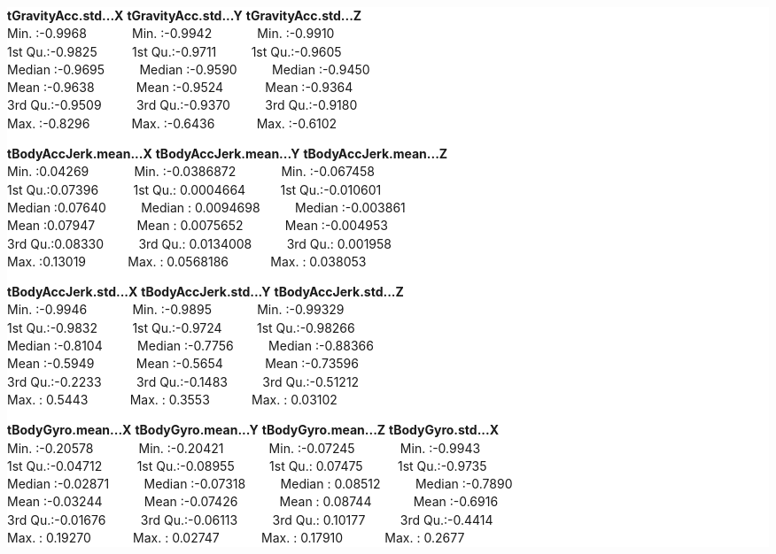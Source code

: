  **tGravityAcc.std...X** **tGravityAcc.std...Y** **tGravityAcc.std...Z**  
 Min.   :-0.9968   &nbsp;&nbsp;&nbsp;&nbsp;&nbsp;&nbsp;&nbsp;&nbsp;&nbsp;&nbsp;&nbsp;  Min.   :-0.9942   &nbsp;&nbsp;&nbsp;&nbsp;&nbsp;&nbsp;&nbsp;&nbsp;&nbsp;&nbsp;&nbsp;  Min.   :-0.9910      
 1st Qu.:-0.9825   &nbsp;&nbsp;&nbsp;&nbsp;&nbsp;&nbsp;&nbsp;&nbsp;  1st Qu.:-0.9711   &nbsp;&nbsp;&nbsp;&nbsp;&nbsp;&nbsp;&nbsp;&nbsp;  1st Qu.:-0.9605      
 Median :-0.9695   &nbsp;&nbsp;&nbsp;&nbsp;&nbsp;&nbsp;&nbsp;&nbsp;   Median :-0.9590   &nbsp;&nbsp;&nbsp;&nbsp;&nbsp;&nbsp;&nbsp;&nbsp;   Median :-0.9450      
 Mean   :-0.9638   &nbsp;&nbsp;&nbsp;&nbsp;&nbsp;&nbsp;&nbsp;&nbsp; &nbsp;  Mean   :-0.9524   &nbsp;&nbsp;&nbsp;&nbsp;&nbsp;&nbsp;&nbsp;&nbsp; &nbsp;  Mean   :-0.9364      
 3rd Qu.:-0.9509   &nbsp;&nbsp;&nbsp;&nbsp;&nbsp;&nbsp;&nbsp;&nbsp;  3rd Qu.:-0.9370   &nbsp;&nbsp;&nbsp;&nbsp;&nbsp;&nbsp;&nbsp;&nbsp;  3rd Qu.:-0.9180      
 Max.   :-0.8296   &nbsp;&nbsp;&nbsp;&nbsp;&nbsp;&nbsp;&nbsp;&nbsp;&nbsp;&nbsp;  Max.   :-0.6436   &nbsp;&nbsp;&nbsp;&nbsp;&nbsp;&nbsp;&nbsp;&nbsp;&nbsp;&nbsp;  Max.   :-0.6102      
  
 **tBodyAccJerk.mean...X** **tBodyAccJerk.mean...Y** **tBodyAccJerk.mean...Z**  
 Min.   :0.04269     &nbsp;&nbsp;&nbsp;&nbsp;&nbsp;&nbsp;&nbsp;&nbsp;&nbsp;&nbsp;&nbsp;  Min.   :-0.0386872  &nbsp;&nbsp;&nbsp;&nbsp;&nbsp;&nbsp;&nbsp;&nbsp;&nbsp;&nbsp;&nbsp;  Min.   :-0.067458      
 1st Qu.:0.07396     &nbsp;&nbsp;&nbsp;&nbsp;&nbsp;&nbsp;&nbsp;&nbsp;  1st Qu.: 0.0004664  &nbsp;&nbsp;&nbsp;&nbsp;&nbsp;&nbsp;&nbsp;&nbsp;  1st Qu.:-0.010601      
 Median :0.07640     &nbsp;&nbsp;&nbsp;&nbsp;&nbsp;&nbsp;&nbsp;&nbsp;   Median : 0.0094698  &nbsp;&nbsp;&nbsp;&nbsp;&nbsp;&nbsp;&nbsp;&nbsp;   Median :-0.003861      
 Mean   :0.07947     &nbsp;&nbsp;&nbsp;&nbsp;&nbsp;&nbsp;&nbsp;&nbsp; &nbsp;  Mean   : 0.0075652  &nbsp;&nbsp;&nbsp;&nbsp;&nbsp;&nbsp;&nbsp;&nbsp; &nbsp;  Mean   :-0.004953      
 3rd Qu.:0.08330     &nbsp;&nbsp;&nbsp;&nbsp;&nbsp;&nbsp;&nbsp;&nbsp;  3rd Qu.: 0.0134008  &nbsp;&nbsp;&nbsp;&nbsp;&nbsp;&nbsp;&nbsp;&nbsp;  3rd Qu.: 0.001958      
 Max.   :0.13019     &nbsp;&nbsp;&nbsp;&nbsp;&nbsp;&nbsp;&nbsp;&nbsp;&nbsp;&nbsp;  Max.   : 0.0568186  &nbsp;&nbsp;&nbsp;&nbsp;&nbsp;&nbsp;&nbsp;&nbsp;&nbsp;&nbsp;  Max.   : 0.038053      
  
 **tBodyAccJerk.std...X** **tBodyAccJerk.std...Y** **tBodyAccJerk.std...Z**  
 Min.   :-0.9946    &nbsp;&nbsp;&nbsp;&nbsp;&nbsp;&nbsp;&nbsp;&nbsp;&nbsp;&nbsp;&nbsp;  Min.   :-0.9895    &nbsp;&nbsp;&nbsp;&nbsp;&nbsp;&nbsp;&nbsp;&nbsp;&nbsp;&nbsp;&nbsp;  Min.   :-0.99329      
 1st Qu.:-0.9832    &nbsp;&nbsp;&nbsp;&nbsp;&nbsp;&nbsp;&nbsp;&nbsp;  1st Qu.:-0.9724    &nbsp;&nbsp;&nbsp;&nbsp;&nbsp;&nbsp;&nbsp;&nbsp;  1st Qu.:-0.98266      
 Median :-0.8104    &nbsp;&nbsp;&nbsp;&nbsp;&nbsp;&nbsp;&nbsp;&nbsp;   Median :-0.7756    &nbsp;&nbsp;&nbsp;&nbsp;&nbsp;&nbsp;&nbsp;&nbsp;   Median :-0.88366      
 Mean   :-0.5949    &nbsp;&nbsp;&nbsp;&nbsp;&nbsp;&nbsp;&nbsp;&nbsp; &nbsp;  Mean   :-0.5654    &nbsp;&nbsp;&nbsp;&nbsp;&nbsp;&nbsp;&nbsp;&nbsp; &nbsp;  Mean   :-0.73596      
 3rd Qu.:-0.2233    &nbsp;&nbsp;&nbsp;&nbsp;&nbsp;&nbsp;&nbsp;&nbsp;  3rd Qu.:-0.1483    &nbsp;&nbsp;&nbsp;&nbsp;&nbsp;&nbsp;&nbsp;&nbsp;  3rd Qu.:-0.51212      
 Max.   : 0.5443    &nbsp;&nbsp;&nbsp;&nbsp;&nbsp;&nbsp;&nbsp;&nbsp;&nbsp;&nbsp;  Max.   : 0.3553    &nbsp;&nbsp;&nbsp;&nbsp;&nbsp;&nbsp;&nbsp;&nbsp;&nbsp;&nbsp;  Max.   : 0.03102      
  
 **tBodyGyro.mean...X** **tBodyGyro.mean...Y** **tBodyGyro.mean...Z** **tBodyGyro.std...X**  
 Min.   :-0.20578 &nbsp;&nbsp;&nbsp;&nbsp;&nbsp;&nbsp;&nbsp;&nbsp;&nbsp;&nbsp;&nbsp;  Min.   :-0.20421 &nbsp;&nbsp;&nbsp;&nbsp;&nbsp;&nbsp;&nbsp;&nbsp;&nbsp;&nbsp;&nbsp;  Min.   :-0.07245 &nbsp;&nbsp;&nbsp;&nbsp;&nbsp;&nbsp;&nbsp;&nbsp;&nbsp;&nbsp;&nbsp;  Min.   :-0.9943    
 1st Qu.:-0.04712 &nbsp;&nbsp;&nbsp;&nbsp;&nbsp;&nbsp;&nbsp;&nbsp;  1st Qu.:-0.08955 &nbsp;&nbsp;&nbsp;&nbsp;&nbsp;&nbsp;&nbsp;&nbsp;  1st Qu.: 0.07475 &nbsp;&nbsp;&nbsp;&nbsp;&nbsp;&nbsp;&nbsp;&nbsp;  1st Qu.:-0.9735    
 Median :-0.02871 &nbsp;&nbsp;&nbsp;&nbsp;&nbsp;&nbsp;&nbsp;&nbsp;   Median :-0.07318 &nbsp;&nbsp;&nbsp;&nbsp;&nbsp;&nbsp;&nbsp;&nbsp;   Median : 0.08512 &nbsp;&nbsp;&nbsp;&nbsp;&nbsp;&nbsp;&nbsp;&nbsp;   Median :-0.7890    
 Mean   :-0.03244 &nbsp;&nbsp;&nbsp;&nbsp;&nbsp;&nbsp;&nbsp;&nbsp; &nbsp;  Mean   :-0.07426 &nbsp;&nbsp;&nbsp;&nbsp;&nbsp;&nbsp;&nbsp;&nbsp; &nbsp;  Mean   : 0.08744 &nbsp;&nbsp;&nbsp;&nbsp;&nbsp;&nbsp;&nbsp;&nbsp; &nbsp;  Mean   :-0.6916    
 3rd Qu.:-0.01676 &nbsp;&nbsp;&nbsp;&nbsp;&nbsp;&nbsp;&nbsp;&nbsp;  3rd Qu.:-0.06113 &nbsp;&nbsp;&nbsp;&nbsp;&nbsp;&nbsp;&nbsp;&nbsp;  3rd Qu.: 0.10177 &nbsp;&nbsp;&nbsp;&nbsp;&nbsp;&nbsp;&nbsp;&nbsp;  3rd Qu.:-0.4414    
 Max.   : 0.19270 &nbsp;&nbsp;&nbsp;&nbsp;&nbsp;&nbsp;&nbsp;&nbsp;&nbsp;&nbsp;  Max.   : 0.02747 &nbsp;&nbsp;&nbsp;&nbsp;&nbsp;&nbsp;&nbsp;&nbsp;&nbsp;&nbsp;  Max.   : 0.17910 &nbsp;&nbsp;&nbsp;&nbsp;&nbsp;&nbsp;&nbsp;&nbsp;&nbsp;&nbsp;  Max.   : 0.2677    
  